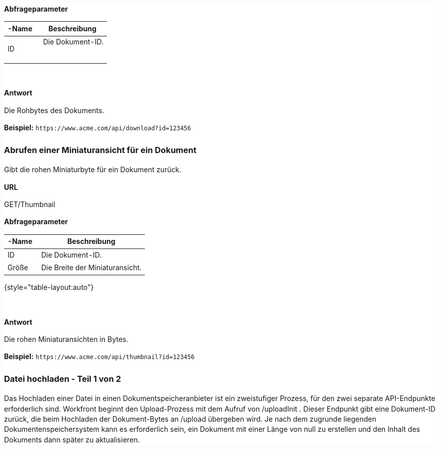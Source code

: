 **Abfrageparameter**

<table style="table-layout:auto"> 
 <col> 
 <col> 
 <thead> 
  <tr> 
   <th>-Name </th> 
   <th>Beschreibung</th> 
  </tr> 
 </thead> 
 <tbody> 
  <tr> 
   <td> <p>ID</p> </td> 
   <td> Die Dokument-ID.</td> 
  </tr> 
 </tbody> 
</table>

 

**Antwort**

Die Rohbytes des Dokuments.

**Beispiel:** `https://www.acme.com/api/download?id=123456`

### Abrufen einer Miniaturansicht für ein Dokument

Gibt die rohen Miniaturbyte für ein Dokument zurück.

**URL**

GET/Thumbnail

**Abfrageparameter**

| -Name  | Beschreibung |
|---|---|
| ID  | Die Dokument-ID. |
| Größe  | Die Breite der Miniaturansicht. |

{style="table-layout:auto"}

 

**Antwort**

Die rohen Miniaturansichten in Bytes.

**Beispiel:** `https://www.acme.com/api/thumbnail?id=123456`

### Datei hochladen - Teil 1 von 2

Das Hochladen einer Datei in einen Dokumentspeicheranbieter ist ein zweistufiger Prozess, für den zwei separate API-Endpunkte erforderlich sind. Workfront beginnt den Upload-Prozess mit dem Aufruf von /uploadInit . Dieser Endpunkt gibt eine Dokument-ID zurück, die beim Hochladen der Dokument-Bytes an /upload übergeben wird. Je nach dem zugrunde liegenden Dokumentenspeichersystem kann es erforderlich sein, ein Dokument mit einer Länge von null zu erstellen und den Inhalt des Dokuments dann später zu aktualisieren.
